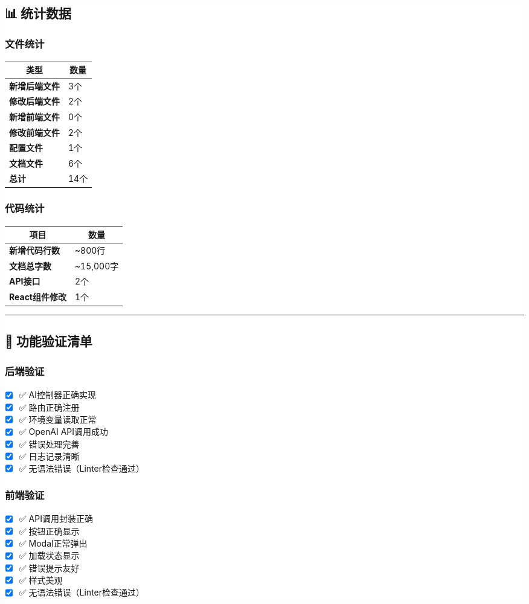 ## 📊 统计数据

### 文件统计

| 类型 | 数量 |
|------|------|
| **新增后端文件** | 3个 |
| **修改后端文件** | 2个 |
| **新增前端文件** | 0个 |
| **修改前端文件** | 2个 |
| **配置文件** | 1个 |
| **文档文件** | 6个 |
| **总计** | 14个 |

### 代码统计

| 项目 | 数量 |
|------|------|
| **新增代码行数** | ~800行 |
| **文档总字数** | ~15,000字 |
| **API接口** | 2个 |
| **React组件修改** | 1个 |

---

## 🎯 功能验证清单

### 后端验证

- [x] ✅ AI控制器正确实现
- [x] ✅ 路由正确注册
- [x] ✅ 环境变量读取正常
- [x] ✅ OpenAI API调用成功
- [x] ✅ 错误处理完善
- [x] ✅ 日志记录清晰
- [x] ✅ 无语法错误（Linter检查通过）

### 前端验证

- [x] ✅ API调用封装正确
- [x] ✅ 按钮正确显示
- [x] ✅ Modal正常弹出
- [x] ✅ 加载状态显示
- [x] ✅ 错误提示友好
- [x] ✅ 样式美观
- [x] ✅ 无语法错误（Linter检查通过）
